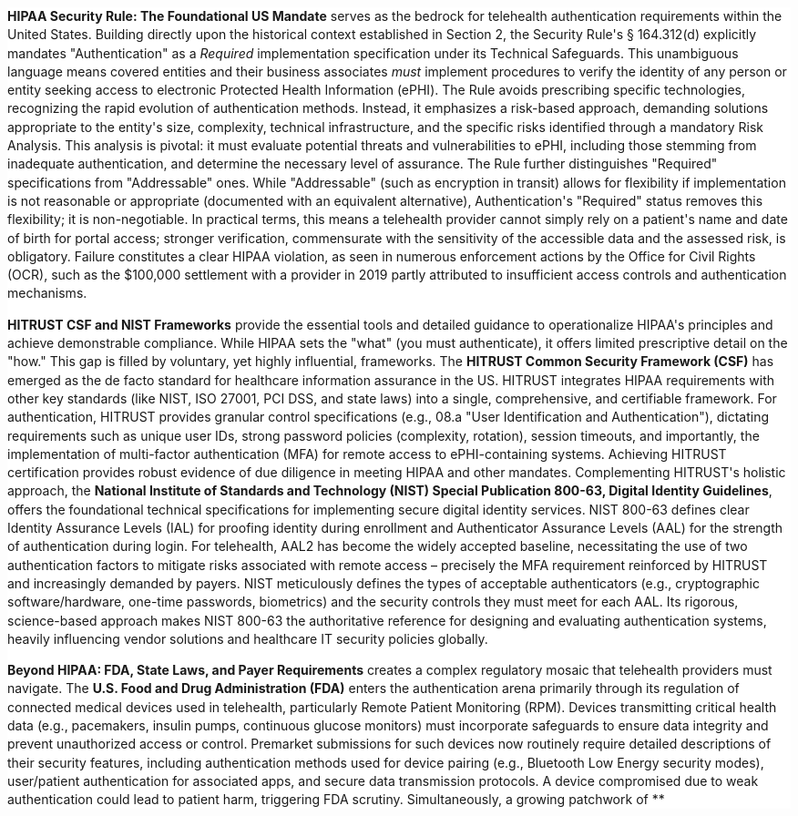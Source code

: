 **HIPAA Security Rule: The Foundational US Mandate** serves as the bedrock for telehealth authentication requirements within the United States. Building directly upon the historical context established in Section 2, the Security Rule's § 164.312(d) explicitly mandates "Authentication" as a *Required* implementation specification under its Technical Safeguards. This unambiguous language means covered entities and their business associates *must* implement procedures to verify the identity of any person or entity seeking access to electronic Protected Health Information (ePHI). The Rule avoids prescribing specific technologies, recognizing the rapid evolution of authentication methods. Instead, it emphasizes a risk-based approach, demanding solutions appropriate to the entity's size, complexity, technical infrastructure, and the specific risks identified through a mandatory Risk Analysis. This analysis is pivotal: it must evaluate potential threats and vulnerabilities to ePHI, including those stemming from inadequate authentication, and determine the necessary level of assurance. The Rule further distinguishes "Required" specifications from "Addressable" ones. While "Addressable" (such as encryption in transit) allows for flexibility if implementation is not reasonable or appropriate (documented with an equivalent alternative), Authentication's "Required" status removes this flexibility; it is non-negotiable. In practical terms, this means a telehealth provider cannot simply rely on a patient's name and date of birth for portal access; stronger verification, commensurate with the sensitivity of the accessible data and the assessed risk, is obligatory. Failure constitutes a clear HIPAA violation, as seen in numerous enforcement actions by the Office for Civil Rights (OCR), such as the $100,000 settlement with a provider in 2019 partly attributed to insufficient access controls and authentication mechanisms.

**HITRUST CSF and NIST Frameworks** provide the essential tools and detailed guidance to operationalize HIPAA's principles and achieve demonstrable compliance. While HIPAA sets the "what" (you must authenticate), it offers limited prescriptive detail on the "how." This gap is filled by voluntary, yet highly influential, frameworks. The **HITRUST Common Security Framework (CSF)** has emerged as the de facto standard for healthcare information assurance in the US. HITRUST integrates HIPAA requirements with other key standards (like NIST, ISO 27001, PCI DSS, and state laws) into a single, comprehensive, and certifiable framework. For authentication, HITRUST provides granular control specifications (e.g., 08.a "User Identification and Authentication"), dictating requirements such as unique user IDs, strong password policies (complexity, rotation), session timeouts, and importantly, the implementation of multi-factor authentication (MFA) for remote access to ePHI-containing systems. Achieving HITRUST certification provides robust evidence of due diligence in meeting HIPAA and other mandates. Complementing HITRUST's holistic approach, the **National Institute of Standards and Technology (NIST) Special Publication 800-63, Digital Identity Guidelines**, offers the foundational technical specifications for implementing secure digital identity services. NIST 800-63 defines clear Identity Assurance Levels (IAL) for proofing identity during enrollment and Authenticator Assurance Levels (AAL) for the strength of authentication during login. For telehealth, AAL2 has become the widely accepted baseline, necessitating the use of two authentication factors to mitigate risks associated with remote access – precisely the MFA requirement reinforced by HITRUST and increasingly demanded by payers. NIST meticulously defines the types of acceptable authenticators (e.g., cryptographic software/hardware, one-time passwords, biometrics) and the security controls they must meet for each AAL. Its rigorous, science-based approach makes NIST 800-63 the authoritative reference for designing and evaluating authentication systems, heavily influencing vendor solutions and healthcare IT security policies globally.

**Beyond HIPAA: FDA, State Laws, and Payer Requirements** creates a complex regulatory mosaic that telehealth providers must navigate. The **U.S. Food and Drug Administration (FDA)** enters the authentication arena primarily through its regulation of connected medical devices used in telehealth, particularly Remote Patient Monitoring (RPM). Devices transmitting critical health data (e.g., pacemakers, insulin pumps, continuous glucose monitors) must incorporate safeguards to ensure data integrity and prevent unauthorized access or control. Premarket submissions for such devices now routinely require detailed descriptions of their security features, including authentication methods used for device pairing (e.g., Bluetooth Low Energy security modes), user/patient authentication for associated apps, and secure data transmission protocols. A device compromised due to weak authentication could lead to patient harm, triggering FDA scrutiny. Simultaneously, a growing patchwork of **
